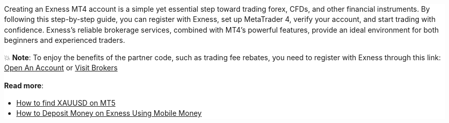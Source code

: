 Creating an Exness MT4 account is a simple yet essential step toward trading forex, CFDs, and other financial instruments. By following this step-by-step guide, you can register with Exness, set up MetaTrader 4, verify your account, and start trading with confidence. Exness’s reliable brokerage services, combined with MT4’s powerful features, provide an ideal environment for both beginners and experienced traders.

💥 **Note**: To enjoy the benefits of the partner code, such as trading fee rebates, you need to register with Exness through this link: [Open An Account](https://one.exnesstrack.org/boarding/sign-up/a/89rj8di4n7) or [Visit Brokers](https://one.exnesstrack.org/a/89rj8di4n7)

**Read more**: 
- [How to find XAUUSD on MT5](https://github.com/MarryMTP/Exness/blob/main/How%20to%20Find%20XAUUSD%20on%20MT5%3A%20A%20Comprehensive%20Guide.md)
- [How to Deposit Money on Exness Using Mobile Money](https://github.com/MarryMTP/Exness/blob/main/How%20to%20Deposit%20Money%20on%20Exness%20Using%20Mobile%20Money.md)
